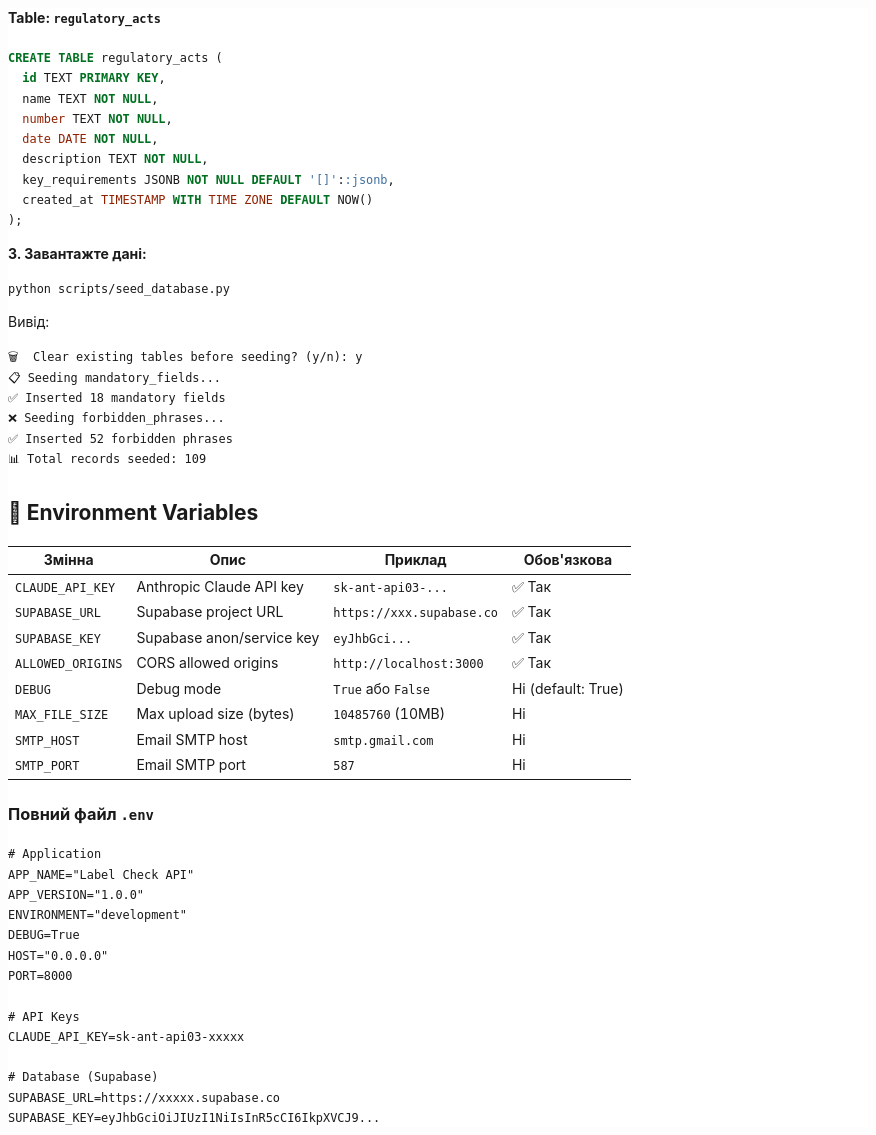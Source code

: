 #### Table: `regulatory_acts`

```sql
CREATE TABLE regulatory_acts (
  id TEXT PRIMARY KEY,
  name TEXT NOT NULL,
  number TEXT NOT NULL,
  date DATE NOT NULL,
  description TEXT NOT NULL,
  key_requirements JSONB NOT NULL DEFAULT '[]'::jsonb,
  created_at TIMESTAMP WITH TIME ZONE DEFAULT NOW()
);
```

**3. Завантажте дані:**

```bash
python scripts/seed_database.py
```

Вивід:
```
🗑️  Clear existing tables before seeding? (y/n): y
📋 Seeding mandatory_fields...
✅ Inserted 18 mandatory fields
❌ Seeding forbidden_phrases...
✅ Inserted 52 forbidden phrases
📊 Total records seeded: 109
```

## 🔐 Environment Variables

| Змінна | Опис | Приклад | Обов'язкова |
|--------|------|---------|-------------|
| `CLAUDE_API_KEY` | Anthropic Claude API key | `sk-ant-api03-...` | ✅ Так |
| `SUPABASE_URL` | Supabase project URL | `https://xxx.supabase.co` | ✅ Так |
| `SUPABASE_KEY` | Supabase anon/service key | `eyJhbGci...` | ✅ Так |
| `ALLOWED_ORIGINS` | CORS allowed origins | `http://localhost:3000` | ✅ Так |
| `DEBUG` | Debug mode | `True` або `False` | Ні (default: True) |
| `MAX_FILE_SIZE` | Max upload size (bytes) | `10485760` (10MB) | Ні |
| `SMTP_HOST` | Email SMTP host | `smtp.gmail.com` | Ні |
| `SMTP_PORT` | Email SMTP port | `587` | Ні |

### Повний файл `.env`

```env
# Application
APP_NAME="Label Check API"
APP_VERSION="1.0.0"
ENVIRONMENT="development"
DEBUG=True
HOST="0.0.0.0"
PORT=8000

# API Keys
CLAUDE_API_KEY=sk-ant-api03-xxxxx

# Database (Supabase)
SUPABASE_URL=https://xxxxx.supabase.co
SUPABASE_KEY=eyJhbGciOiJIUzI1NiIsInR5cCI6IkpXVCJ9...

```